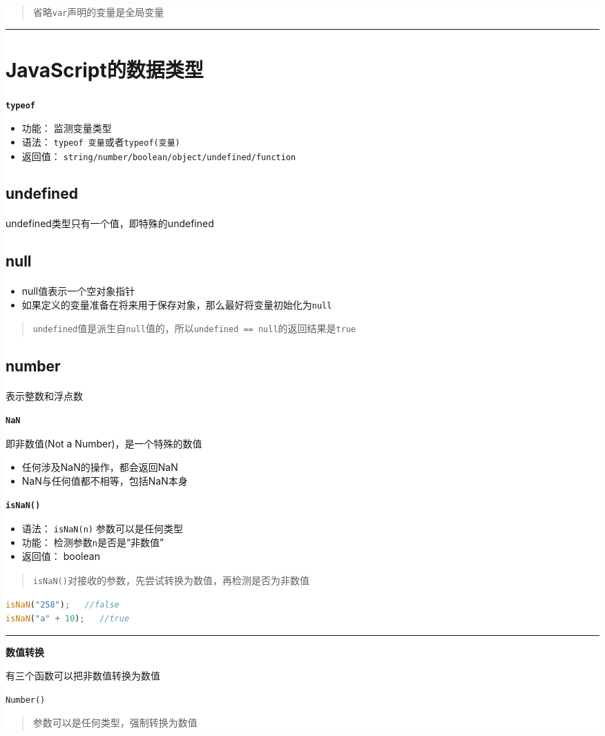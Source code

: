 > 省略`var`声明的变量是全局变量

***

# JavaScript的数据类型

**`typeof`**

- 功能： 监测变量类型
- 语法： `typeof 变量`或者`typeof(变量)`
- 返回值： `string/number/boolean/object/undefined/function`

## undefined

undefined类型只有一个值，即特殊的undefined

## null

- null值表示一个空对象指针
- 如果定义的变量准备在将来用于保存对象，那么最好将变量初始化为`null`

> `undefined`值是派生自`null`值的，所以`undefined == null`的返回结果是`true`

## number

表示整数和浮点数

**`NaN`**

即非数值(Not a Number)，是一个特殊的数值

- 任何涉及NaN的操作，都会返回NaN
- NaN与任何值都不相等，包括NaN本身

**`isNaN()`**

- 语法： `isNaN(n)` 参数可以是任何类型
- 功能： 检测参数`n`是否是“非数值”
- 返回值： boolean

> `isNaN()`对接收的参数，先尝试转换为数值，再检测是否为非数值

```js
isNaN("258");   //false
isNaN("a" + 10);   //true
```

***

**数值转换**

有三个函数可以把非数值转换为数值

`Number()`

 > 参数可以是任何类型，强制转换为数值
